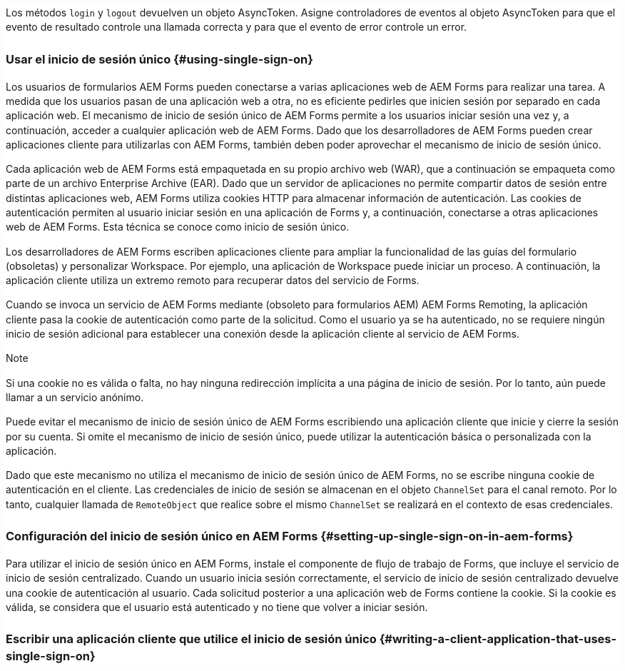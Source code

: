 Los métodos `login` y `logout` devuelven un objeto AsyncToken. Asigne controladores de eventos al objeto AsyncToken para que el evento de resultado controle una llamada correcta y para que el evento de error controle un error.

### Usar el inicio de sesión único {#using-single-sign-on}

Los usuarios de formularios AEM Forms pueden conectarse a varias aplicaciones web de AEM Forms para realizar una tarea. A medida que los usuarios pasan de una aplicación web a otra, no es eficiente pedirles que inicien sesión por separado en cada aplicación web. El mecanismo de inicio de sesión único de AEM Forms permite a los usuarios iniciar sesión una vez y, a continuación, acceder a cualquier aplicación web de AEM Forms. Dado que los desarrolladores de AEM Forms pueden crear aplicaciones cliente para utilizarlas con AEM Forms, también deben poder aprovechar el mecanismo de inicio de sesión único.

Cada aplicación web de AEM Forms está empaquetada en su propio archivo web (WAR), que a continuación se empaqueta como parte de un archivo Enterprise Archive (EAR). Dado que un servidor de aplicaciones no permite compartir datos de sesión entre distintas aplicaciones web, AEM Forms utiliza cookies HTTP para almacenar información de autenticación. Las cookies de autenticación permiten al usuario iniciar sesión en una aplicación de Forms y, a continuación, conectarse a otras aplicaciones web de AEM Forms. Esta técnica se conoce como inicio de sesión único.

Los desarrolladores de AEM Forms escriben aplicaciones cliente para ampliar la funcionalidad de las guías del formulario (obsoletas) y personalizar Workspace. Por ejemplo, una aplicación de Workspace puede iniciar un proceso. A continuación, la aplicación cliente utiliza un extremo remoto para recuperar datos del servicio de Forms.

Cuando se invoca un servicio de AEM Forms mediante (obsoleto para formularios AEM) AEM Forms Remoting, la aplicación cliente pasa la cookie de autenticación como parte de la solicitud. Como el usuario ya se ha autenticado, no se requiere ningún inicio de sesión adicional para establecer una conexión desde la aplicación cliente al servicio de AEM Forms.

>[!NOTE]
>
>Si una cookie no es válida o falta, no hay ninguna redirección implícita a una página de inicio de sesión. Por lo tanto, aún puede llamar a un servicio anónimo.

Puede evitar el mecanismo de inicio de sesión único de AEM Forms escribiendo una aplicación cliente que inicie y cierre la sesión por su cuenta. Si omite el mecanismo de inicio de sesión único, puede utilizar la autenticación básica o personalizada con la aplicación.

Dado que este mecanismo no utiliza el mecanismo de inicio de sesión único de AEM Forms, no se escribe ninguna cookie de autenticación en el cliente. Las credenciales de inicio de sesión se almacenan en el objeto `ChannelSet` para el canal remoto. Por lo tanto, cualquier llamada de `RemoteObject` que realice sobre el mismo `ChannelSet` se realizará en el contexto de esas credenciales.

### Configuración del inicio de sesión único en AEM Forms {#setting-up-single-sign-on-in-aem-forms}

Para utilizar el inicio de sesión único en AEM Forms, instale el componente de flujo de trabajo de Forms, que incluye el servicio de inicio de sesión centralizado. Cuando un usuario inicia sesión correctamente, el servicio de inicio de sesión centralizado devuelve una cookie de autenticación al usuario. Cada solicitud posterior a una aplicación web de Forms contiene la cookie. Si la cookie es válida, se considera que el usuario está autenticado y no tiene que volver a iniciar sesión.

### Escribir una aplicación cliente que utilice el inicio de sesión único {#writing-a-client-application-that-uses-single-sign-on}
